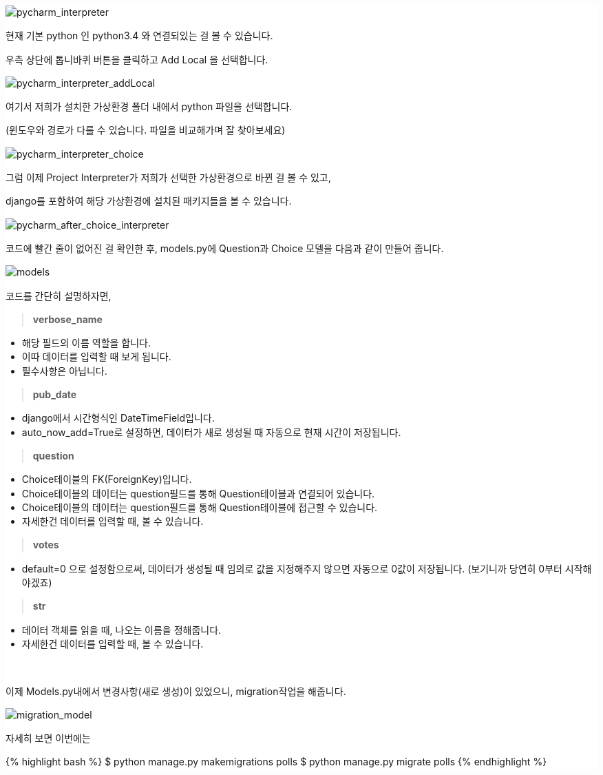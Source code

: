 ![pycharm_interpreter](https://lh3.googleusercontent.com/7TL2pQkCnrrqTrZjyHXFjM38ll7zVkVvqjYm2Cr1ur8J5Kdn1frIMe9jCMnUnCUvnqdlL-p9MAQCx9FLIvZr505BNaNQI4pEvA7P0tqrfWWSij62PeLt_10TPQWg4foSxQIHzLRsDmNiAfhfMgKjyEkgjHIhWr5fQ2bSk3uIxVf70EPnpVoUJ5JUmjP4Nhk0fHsSVg9dkYAstYqUC5UzxxWadTyNVBD6kcDHKwUJLBbKlq6dkZD0mGNsDU-bSRQ7x-bf8lPAMGxon50EJwqymuRKcVubyGqPQfXldzFWfkcPCWluTD1dC-cCvIiXK2LLs9Z2lB2icGWl6GOlWwWgQ0OFkb2CYmetR5xmgHzQGURaaNlpSEBcCk-x1CG6t3_UqXzy6mjS4qmArtMGLHRK2Yz3FaPm4qpB8OMN3qD41QVutgwe8SXUbmjNAzW2aCUtHXgUpHz7dxOeyfaxXFEQT5RHv44dhdlpbwL5BTmPGHAetXwApBFPJdMZB0OzE96saG1pFawbzgB3uYnAio_s2EEILhJFqmcRJH1mf3QdINXeWqOWCJaAt40eUcbwOz13fNyNYsh18M8NfpbfiPpajcFC8mOOCFAyxHFW4y9KpA=w2042-h1354-no)

현재 기본 python 인 python3.4 와 연결되있는 걸 볼 수 있습니다.

우측 상단에 톱니바퀴 버튼을 클릭하고 Add Local 을 선택합니다.

![pycharm_interpreter_addLocal](https://lh3.googleusercontent.com/aRJbFvPDs1ItFpuF1Z3cliPWEHmo1tTCVwQ-jNMdwbgVD6Ji-KgpAt1dnOeq0QXTl3jdXK0DuBt83yo8JsvhynYQ3tdu92_9RL2haSBWWCtgnDnjI4Ds1gAFfLpJ_jb3nNu3RpZzneWFCgA72ZK1OupvSji4HLgp4gDqEC3En9p7mJqayNlNeFlCC0tzyiS6DfsZ5xEUF_GK5dpPvTbINTFRNsszGXRihagUHoFyPyYHME9Q1uTnKFhT8wujT6vidKhKCm2lRh7-omKA6CFezfmKsQSE40xdF87VZ4fST_kug_2UPAT4YxKGiMmbC07hJ9rUA25sBkKZuUEJscOiPE2RrN2B5-A3wxCTJbTZNYQ3Kz1I5_FQNKdY5FS7n4nw2UtD-Bk2T4WyeGU5HvGOIoJ5rra_RG3tz4PjU0YUuzpgDc3yYs1yLUawiScBQc0_Key8-ra5YxmDClBs-aO6vKfnlwtCeGFxd2PlRDS6NGBOJ1-jhEkkfeGCiKqftXD-1xWCA7SNz52e47oRXlkKIq16Y-VJB0L-aw9XjjHfF1gYzdznkG_dN8tcVrZrEw8mwXdASV73e-IqigF6gXkz_mVKuQbZeJUOlvjbI32lUg=w1732-h156-no)

여기서 저희가 설치한 가상환경 폴더 내에서 python 파일을 선택합니다.

(윈도우와 경로가 다를 수 있습니다. 파일을 비교해가며 잘 찾아보세요)

![pycharm_interpreter_choice](https://lh3.googleusercontent.com/fZeMT6oKRqJQSuloUPgUhRWrjBzEshHjDfe0RTz2QH2At3rAwmLMaLmqgZ0LZn_Wp3X8vUpZvNXUJSHuqrLlyBhak7J81Az_bBjWmuX76XZXFLR8WcKADXJGR2fvPataQYl4acvACE29ebneZhGSeWbYlTP96sDBrpHaSvSPq3oJ993Zo-qcoQ3SAOq2_WWyLGnT6PtQkm5duOlWv2SejyTUoD0kb9XdzIAmq5eJwNbm_PMhi8QmjViHY8KXpm_HwpFJv73txgTyWCVwY2U9VEi2bROw9mwiqsEcCU2AmuT4aYCnmMXHnII5FjpC8Paznl4UxcLyf0ffxrElaDZoX46BOouO5PEZqmG18VauSneL8yF1XLiyisu9QWuuvb0mpUYT6Weqa3M2gyQWf6kTTleqQVVKE0txlm6z8KrxjqLgJ-UEk6H5YkQhJsKAZYxQB2VcWmABLFCzVWdHk-4Os8RII5xmxPoVs1QsdnuS7ze5t0K2lkPtbFBHpxwWcDHLBE0z1TPdkvgajDSLdHDpqJa-aNtHs54ogKxnCIomYSJsIBKB2S-2nKi0Flt6ad33YSumD4NEZBMiI844qZsxuUL6BB1M9Ze59OpAG5Qfxw=w1196-h1268-no)

그럼 이제 Project Interpreter가 저희가 선택한 가상환경으로 바뀐 걸 볼 수 있고,

django를 포함하여 해당 가상환경에 설치된 패키지들을 볼 수 있습니다.

![pycharm_after_choice_interpreter](https://lh3.googleusercontent.com/PYqnowxyyzrgLObYy0TxOnGI7zOPy1DLgIzBj-aGIKPmViZVwmpUc7zK3X4pyraGNr08iU55W_LpVPiM-kkaFe8Qy5THoBLr56SciyLUOw4WaWtlfJuI_LjrH0jcyBpkENTUlde2EvJHaOVmKoEG0hV7s0bNPW_gKmLTWgIq3lYb-uG2_wuK_UUt1LJEi0tO7DEZsEm1fRGUFvYJeFKOmTmaE-jcR8eesg9DisOkHgMV_-6Hotue2uqIQtqvruiEmyiXzt5wCcpCI46iKtwy-FPJuiPuy52Iir2rL1plh_wFZAj0hhWjEjx0Bb4TFSpJ80WpEyw5LcCyNEh6hVXAXG4e9Ekx_7j_GtQc3QVZvZ5B2FY6GQdnOwgbwtR09EtiZuInSNCTrytkt5uDi3GP1QvrKEpzmwNZq-3c63oktu3dRa0dYDGqQBPzqqWkuLJHpbdoriiHfow7ctG_SdG_rpN_-tP_na1aVpTbsZdiRT7VQCdxk8bcZPWwHtSRLpaG1nI1vzwjF3ZCFwyy0y1x7sES0LXQEqrDKPgGENHW2LlLwh5SZg5dFrM9494UETSq-ZSXiH4aQRHn7sQmh37zxKNEyM8-QunxpH3dLbd5Rg=w2048-h596-no)

코드에 빨간 줄이 없어진 걸 확인한 후, models.py에 Question과 Choice 모델을 다음과 같이 만들어 줍니다.

![models](https://lh3.googleusercontent.com/WrNIiI4KtGimPhYmjr88u4PQS10LUcgyb6A-YWKw5hNXCtgSizhzmMGmm56Fuarl4ivohDnJ_c_fqwIOc9XQMgsfb9W-HzYROViA8urlphJyCTihLZEqOS3-acFDiowAS2amt5X4cmVU4eRln7EZ1cq_MQUZ8bRxVFCkTslyuL5o0lJ2baWvijdgvY5DS1HXXqkaYnsZRSJOQ02cQ8yCefIOtFTptFbPuHPprGhz2gl5DHUF1o4x9gK7yi-UWJJl-WNYGayqGRoob8J_OeejlvHclgcVWSwv_5D8UxHmmNWF69r020mswSLzH-0Sbcx8oa4rTAQhXLgWBWTMjKlXSq8gbAullfNyFBCsetuVJXbjEdH3fEPoVeZTyvOxoSy3OeW0_JNNlLhC2mZkvETuQL6v_W6xyf-ii-qvkqbpYBt-oPsVzsQnnREsL-TT_uAb2vgmg4km827HkeUHYHtAqzymXvvPk4lof_dxKRDw8iLsGAwq8XH43y_dD_7JwVPSaxvBxIg7SjQs77_qmH7lIVEEoyrjhh2z_DeS5N9HCgDRLLiKLfu6aPSZ7UjV9lPazmxovXBjhsACoQ63TADIdGDlM536qfVXTv0NqXJ8sg=w1752-h812-no)

코드를 간단히 설명하자면,

> **verbose_name**
- 해당 필드의 이름 역할을 합니다.
- 이따 데이터를 입력할 때 보게 됩니다.
- 필수사항은 아닙니다.

> **pub_date**
- django에서 시간형식인 DateTimeField입니다.
- auto_now_add=True로 설정하면, 데이터가 새로 생성될 때 자동으로 현재 시간이 저장됩니다.

> **question**
- Choice테이블의 FK(ForeignKey)입니다.
- Choice테이블의 데이터는 question필드를 통해 Question테이블과 연결되어 있습니다.
- Choice테이블의 데이터는 question필드를 통해 Question테이블에 접근할 수 있습니다.
- 자세한건 데이터를 입력할 때, 볼 수 있습니다.

> **votes**
- default=0 으로 설정함으로써, 데이터가 생성될 때 임의로 값을 지정해주지 않으면 자동으로 0값이 저장됩니다. (보기니까 당연히 0부터 시작해야겠죠)

> **__str__**
- 데이터 객체를 읽을 때, 나오는 이름을 정해줍니다.
- 자세한건 데이터를 입력할 때, 볼 수 있습니다.

<br>

이제 Models.py내에서 변경사항(새로 생성)이 있었으니, migration작업을 해줍니다.

![migration_model](https://lh3.googleusercontent.com/7HBRlUiLQin05d5EZ_HFVnwJZMpzzqtkpCOPucKlHd2PbCEfDboMRigGRv64WZLzvsCznGoHWQ3KMyEFFY2EIsL4krO3GfIg-PzuCH8jkCGz9snXJyqzajElPDZTyGJ2t3AXIYTTG2AHzbukiRmpabba2bg9QkpJYhxmhvpy4FQ95ReYb8Je2_91QxsJcy4msUOKcODfeabTdF0Ghn9pvT7vQqIBsl723oFgpibNwFK4KA6PiQSu_6fFbE9ezEJ9F_lpE41d-m5PgY6kY7MVd94dnUjKpiFEDQaE7lrJtsqGaHAUHSNsGiv3tPNIDRtSDDDApPyVe6BCT6Jxraj2JE1DamR01FmqUwOvdJVB687tXrS1M7IdZThf5lNDMv6svdVNbRDvYcQn-st-Yvq-1IfxXx6OOZEJjBb6RAN-lJLkeDX31VamFtRNnseHOp6p0LJPU40CwUmUM6rBpqquEIT4InEzQwBr3D_nv_ocuKkoXdhLVG__SKIg66a_eviNKneMlqQC_YRxG_I6I7JLHNdPlxTDxXvBLcREM_UQiNmb6hHhpE_tdNhZVuNNq_Ajb_SVhjLXCKVy4vd_lG-IgQylvu3rWLah6bZ7qbHYNg=w1658-h974-no)

자세히 보면 이번에는

{% highlight bash %}
$ python manage.py makemigrations polls
$ python manage.py migrate polls
{% endhighlight %}
